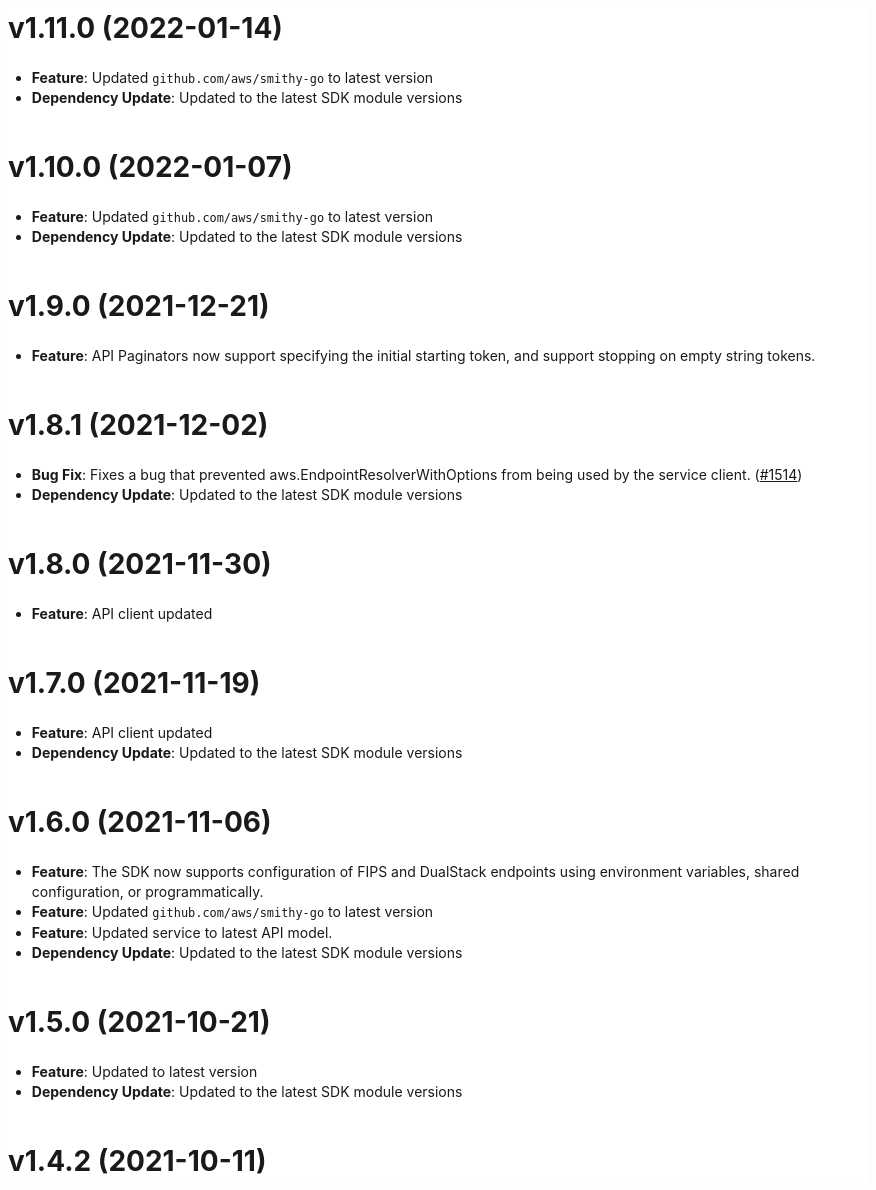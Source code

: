 # v1.11.0 (2022-01-14)

* **Feature**: Updated `github.com/aws/smithy-go` to latest version
* **Dependency Update**: Updated to the latest SDK module versions

# v1.10.0 (2022-01-07)

* **Feature**: Updated `github.com/aws/smithy-go` to latest version
* **Dependency Update**: Updated to the latest SDK module versions

# v1.9.0 (2021-12-21)

* **Feature**: API Paginators now support specifying the initial starting token, and support stopping on empty string tokens.

# v1.8.1 (2021-12-02)

* **Bug Fix**: Fixes a bug that prevented aws.EndpointResolverWithOptions from being used by the service client. ([#1514](https://github.com/aws/aws-sdk-go-v2/pull/1514))
* **Dependency Update**: Updated to the latest SDK module versions

# v1.8.0 (2021-11-30)

* **Feature**: API client updated

# v1.7.0 (2021-11-19)

* **Feature**: API client updated
* **Dependency Update**: Updated to the latest SDK module versions

# v1.6.0 (2021-11-06)

* **Feature**: The SDK now supports configuration of FIPS and DualStack endpoints using environment variables, shared configuration, or programmatically.
* **Feature**: Updated `github.com/aws/smithy-go` to latest version
* **Feature**: Updated service to latest API model.
* **Dependency Update**: Updated to the latest SDK module versions

# v1.5.0 (2021-10-21)

* **Feature**: Updated  to latest version
* **Dependency Update**: Updated to the latest SDK module versions

# v1.4.2 (2021-10-11)
